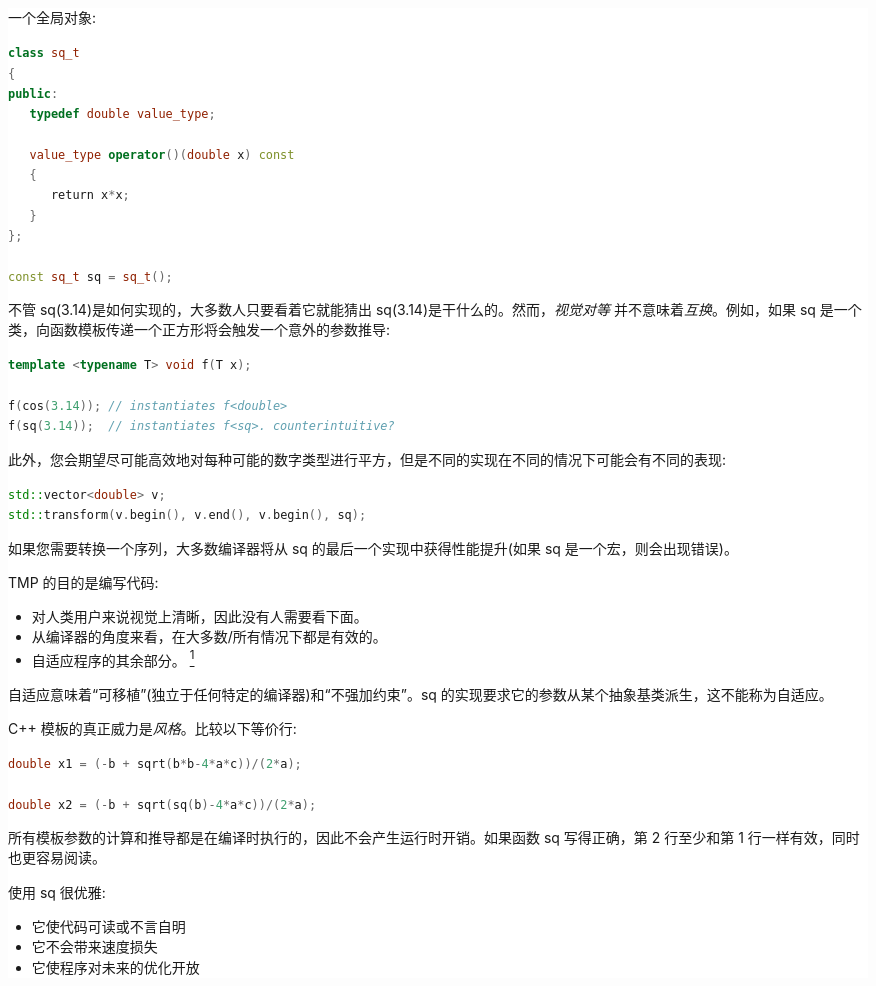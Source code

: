 一个全局对象:

```cpp
class sq_t
{
public:
   typedef double value_type;

   value_type operator()(double x) const
   {
      return x*x;
   }
};

const sq_t sq = sq_t();
```

不管 sq(3.14)是如何实现的，大多数人只要看着它就能猜出 sq(3.14)是干什么的。然而，*视觉对等* 并不意味着*互换*。例如，如果 sq 是一个类，向函数模板传递一个正方形将会触发一个意外的参数推导:

```cpp
template <typename T> void f(T x);

f(cos(3.14)); // instantiates f<double>
f(sq(3.14));  // instantiates f<sq>. counterintuitive?
```

此外，您会期望尽可能高效地对每种可能的数字类型进行平方，但是不同的实现在不同的情况下可能会有不同的表现:

```cpp
std::vector<double> v;
std::transform(v.begin(), v.end(), v.begin(), sq);
```

如果您需要转换一个序列，大多数编译器将从 sq 的最后一个实现中获得性能提升(如果 sq 是一个宏，则会出现错误)。

TMP 的目的是编写代码:

*   对人类用户来说视觉上清晰，因此没有人需要看下面。
*   从编译器的角度来看，在大多数/所有情况下都是有效的。
*   自适应程序的其余部分。 [<sup class="calibre7">1</sup>](#Fn1)

自适应意味着“可移植”(独立于任何特定的编译器)和“不强加约束”。sq 的实现要求它的参数从某个抽象基类派生，这不能称为自适应。

C++ 模板的真正威力是*风格*。比较以下等价行:

```cpp
double x1 = (-b + sqrt(b*b-4*a*c))/(2*a);

double x2 = (-b + sqrt(sq(b)-4*a*c))/(2*a);
```

所有模板参数的计算和推导都是在编译时执行的，因此不会产生运行时开销。如果函数 sq 写得正确，第 2 行至少和第 1 行一样有效，同时也更容易阅读。

使用 sq 很优雅:

*   它使代码可读或不言自明
*   它不会带来速度损失
*   它使程序对未来的优化开放
